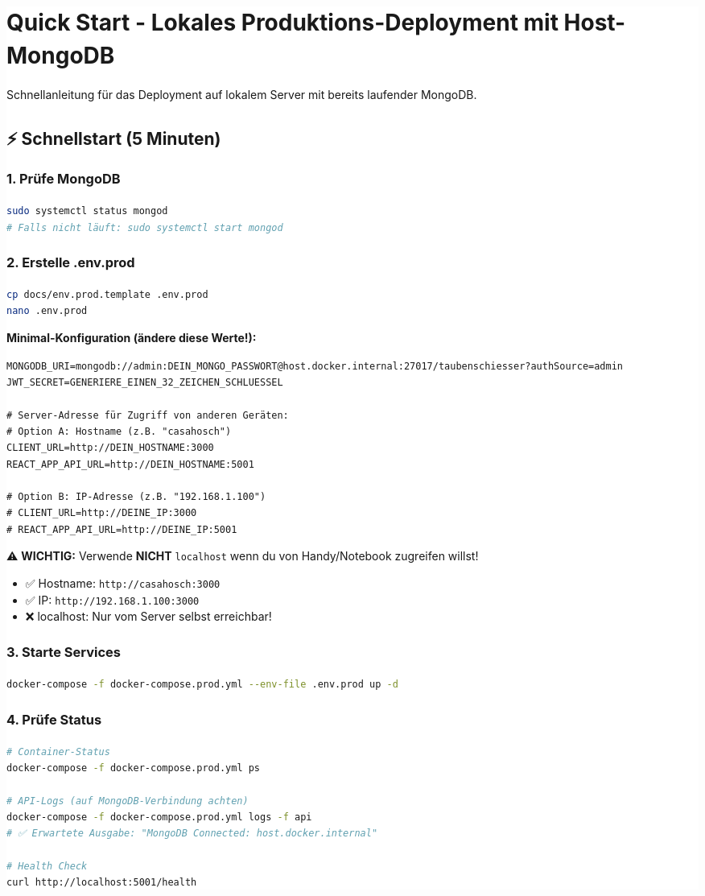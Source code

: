 # Quick Start - Lokales Produktions-Deployment mit Host-MongoDB

Schnellanleitung für das Deployment auf lokalem Server mit bereits laufender MongoDB.

## ⚡ Schnellstart (5 Minuten)

### 1. Prüfe MongoDB

```bash
sudo systemctl status mongod
# Falls nicht läuft: sudo systemctl start mongod
```

### 2. Erstelle .env.prod

```bash
cp docs/env.prod.template .env.prod
nano .env.prod
```

**Minimal-Konfiguration (ändere diese Werte!):**

```env
MONGODB_URI=mongodb://admin:DEIN_MONGO_PASSWORT@host.docker.internal:27017/taubenschiesser?authSource=admin
JWT_SECRET=GENERIERE_EINEN_32_ZEICHEN_SCHLUESSEL

# Server-Adresse für Zugriff von anderen Geräten:
# Option A: Hostname (z.B. "casahosch")
CLIENT_URL=http://DEIN_HOSTNAME:3000
REACT_APP_API_URL=http://DEIN_HOSTNAME:5001

# Option B: IP-Adresse (z.B. "192.168.1.100")
# CLIENT_URL=http://DEINE_IP:3000
# REACT_APP_API_URL=http://DEINE_IP:5001
```

⚠️ **WICHTIG:** Verwende **NICHT** `localhost` wenn du von Handy/Notebook zugreifen willst!
- ✅ Hostname: `http://casahosch:3000`
- ✅ IP: `http://192.168.1.100:3000`
- ❌ localhost: Nur vom Server selbst erreichbar!

### 3. Starte Services

```bash
docker-compose -f docker-compose.prod.yml --env-file .env.prod up -d
```

### 4. Prüfe Status

```bash
# Container-Status
docker-compose -f docker-compose.prod.yml ps

# API-Logs (auf MongoDB-Verbindung achten)
docker-compose -f docker-compose.prod.yml logs -f api
# ✅ Erwartete Ausgabe: "MongoDB Connected: host.docker.internal"

# Health Check
curl http://localhost:5001/health
```
